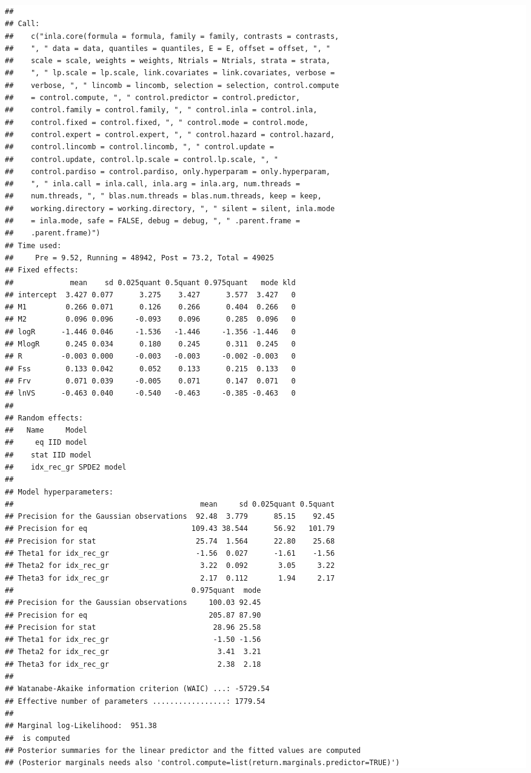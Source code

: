 ```
## 
## Call:
##    c("inla.core(formula = formula, family = family, contrasts = contrasts, 
##    ", " data = data, quantiles = quantiles, E = E, offset = offset, ", " 
##    scale = scale, weights = weights, Ntrials = Ntrials, strata = strata, 
##    ", " lp.scale = lp.scale, link.covariates = link.covariates, verbose = 
##    verbose, ", " lincomb = lincomb, selection = selection, control.compute 
##    = control.compute, ", " control.predictor = control.predictor, 
##    control.family = control.family, ", " control.inla = control.inla, 
##    control.fixed = control.fixed, ", " control.mode = control.mode, 
##    control.expert = control.expert, ", " control.hazard = control.hazard, 
##    control.lincomb = control.lincomb, ", " control.update = 
##    control.update, control.lp.scale = control.lp.scale, ", " 
##    control.pardiso = control.pardiso, only.hyperparam = only.hyperparam, 
##    ", " inla.call = inla.call, inla.arg = inla.arg, num.threads = 
##    num.threads, ", " blas.num.threads = blas.num.threads, keep = keep, 
##    working.directory = working.directory, ", " silent = silent, inla.mode 
##    = inla.mode, safe = FALSE, debug = debug, ", " .parent.frame = 
##    .parent.frame)") 
## Time used:
##     Pre = 9.52, Running = 48942, Post = 73.2, Total = 49025 
## Fixed effects:
##             mean    sd 0.025quant 0.5quant 0.975quant   mode kld
## intercept  3.427 0.077      3.275    3.427      3.577  3.427   0
## M1         0.266 0.071      0.126    0.266      0.404  0.266   0
## M2         0.096 0.096     -0.093    0.096      0.285  0.096   0
## logR      -1.446 0.046     -1.536   -1.446     -1.356 -1.446   0
## MlogR      0.245 0.034      0.180    0.245      0.311  0.245   0
## R         -0.003 0.000     -0.003   -0.003     -0.002 -0.003   0
## Fss        0.133 0.042      0.052    0.133      0.215  0.133   0
## Frv        0.071 0.039     -0.005    0.071      0.147  0.071   0
## lnVS      -0.463 0.040     -0.540   -0.463     -0.385 -0.463   0
## 
## Random effects:
##   Name	  Model
##     eq IID model
##    stat IID model
##    idx_rec_gr SPDE2 model
## 
## Model hyperparameters:
##                                           mean     sd 0.025quant 0.5quant
## Precision for the Gaussian observations  92.48  3.779      85.15    92.45
## Precision for eq                        109.43 38.544      56.92   101.79
## Precision for stat                       25.74  1.564      22.80    25.68
## Theta1 for idx_rec_gr                    -1.56  0.027      -1.61    -1.56
## Theta2 for idx_rec_gr                     3.22  0.092       3.05     3.22
## Theta3 for idx_rec_gr                     2.17  0.112       1.94     2.17
##                                         0.975quant  mode
## Precision for the Gaussian observations     100.03 92.45
## Precision for eq                            205.87 87.90
## Precision for stat                           28.96 25.58
## Theta1 for idx_rec_gr                        -1.50 -1.56
## Theta2 for idx_rec_gr                         3.41  3.21
## Theta3 for idx_rec_gr                         2.38  2.18
## 
## Watanabe-Akaike information criterion (WAIC) ...: -5729.54
## Effective number of parameters .................: 1779.54
## 
## Marginal log-Likelihood:  951.38 
##  is computed 
## Posterior summaries for the linear predictor and the fitted values are computed
## (Posterior marginals needs also 'control.compute=list(return.marginals.predictor=TRUE)')
```
